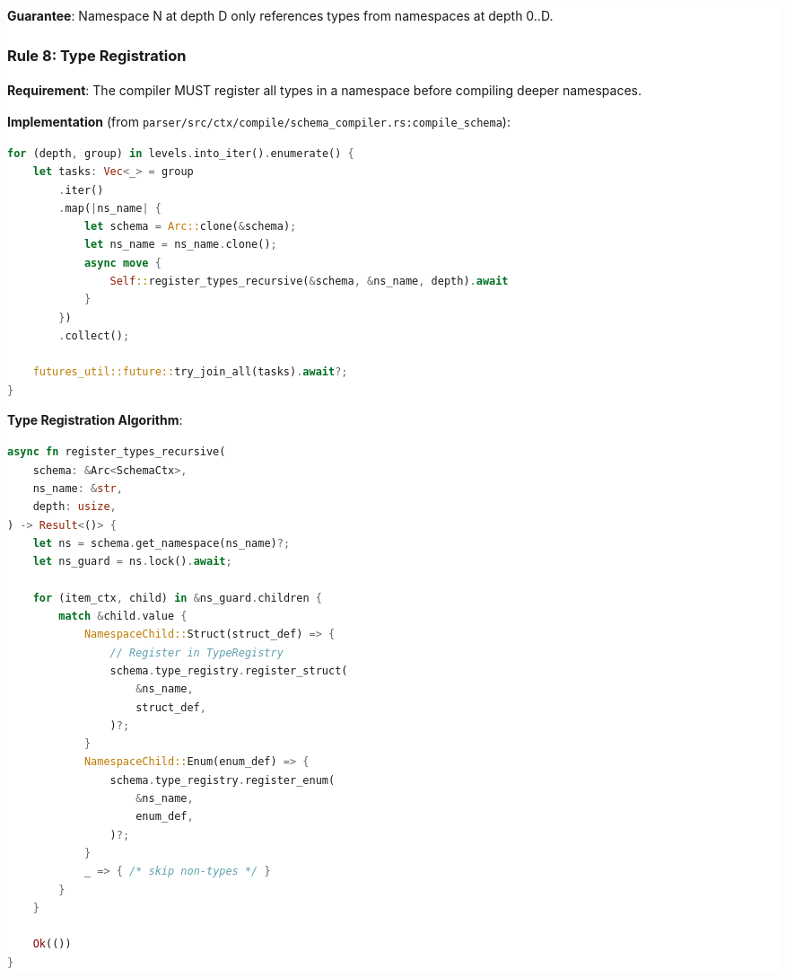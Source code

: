 **Guarantee**: Namespace N at depth D only references types from namespaces at depth 0..D.

### Rule 8: Type Registration

**Requirement**: The compiler MUST register all types in a namespace before compiling deeper namespaces.

**Implementation** (from `parser/src/ctx/compile/schema_compiler.rs:compile_schema`):

```rust
for (depth, group) in levels.into_iter().enumerate() {
    let tasks: Vec<_> = group
        .iter()
        .map(|ns_name| {
            let schema = Arc::clone(&schema);
            let ns_name = ns_name.clone();
            async move {
                Self::register_types_recursive(&schema, &ns_name, depth).await
            }
        })
        .collect();

    futures_util::future::try_join_all(tasks).await?;
}
```

**Type Registration Algorithm**:

```rust
async fn register_types_recursive(
    schema: &Arc<SchemaCtx>,
    ns_name: &str,
    depth: usize,
) -> Result<()> {
    let ns = schema.get_namespace(ns_name)?;
    let ns_guard = ns.lock().await;

    for (item_ctx, child) in &ns_guard.children {
        match &child.value {
            NamespaceChild::Struct(struct_def) => {
                // Register in TypeRegistry
                schema.type_registry.register_struct(
                    &ns_name,
                    struct_def,
                )?;
            }
            NamespaceChild::Enum(enum_def) => {
                schema.type_registry.register_enum(
                    &ns_name,
                    enum_def,
                )?;
            }
            _ => { /* skip non-types */ }
        }
    }

    Ok(())
}
```
